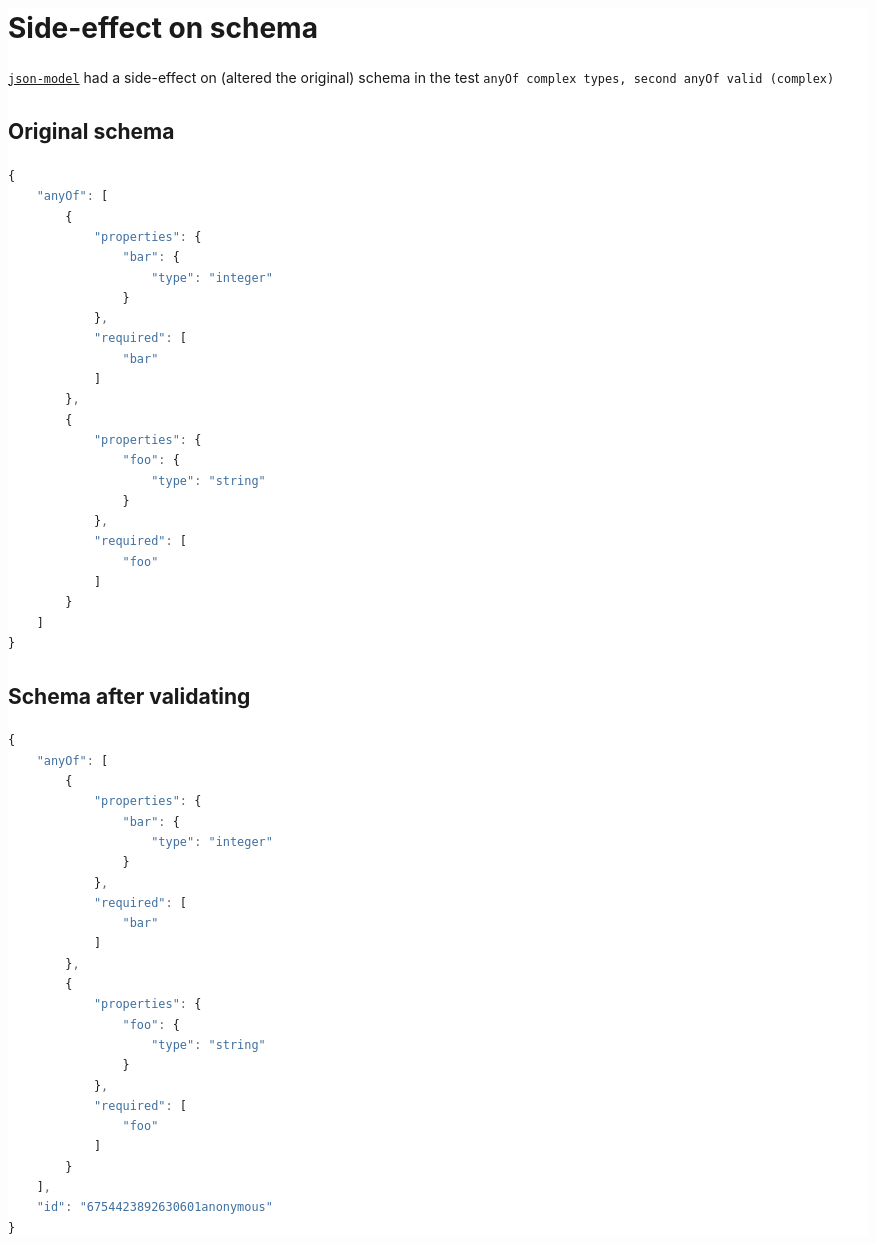 # Side-effect on schema
[`json-model`](https://github.com/geraintluff/json-model) had a side-effect on (altered the original) schema in the test `anyOf complex types, second anyOf valid (complex)`
## Original schema
```js
{
	"anyOf": [
		{
			"properties": {
				"bar": {
					"type": "integer"
				}
			},
			"required": [
				"bar"
			]
		},
		{
			"properties": {
				"foo": {
					"type": "string"
				}
			},
			"required": [
				"foo"
			]
		}
	]
}
```
## Schema after validating
```js
{
	"anyOf": [
		{
			"properties": {
				"bar": {
					"type": "integer"
				}
			},
			"required": [
				"bar"
			]
		},
		{
			"properties": {
				"foo": {
					"type": "string"
				}
			},
			"required": [
				"foo"
			]
		}
	],
	"id": "6754423892630601anonymous"
}
```
